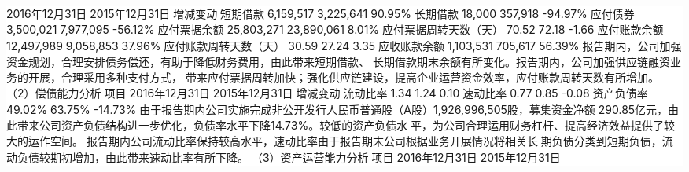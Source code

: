 2016年12月31日
2015年12月31日
增减变动
短期借款
6,159,517
3,225,641
90.95%
长期借款
18,000
357,918
-94.97%
应付债券
3,500,021
7,977,095
-56.12%
应付票据余额
25,803,271
23,890,061
8.01%
应付票据周转天数（天）
70.52
72.18
-1.66
应付账款余额
12,497,989
9,058,853
37.96%
应付账款周转天数（天）
30.59
27.24
3.35
应收账款余额
1,103,531
705,617
56.39%
报告期内，公司加强资金规划，合理安排债务偿还，有助于降低财务费用，由此带来短期借款、
长期借款期末余额有所变化。报告期内，公司加强供应链融资业务的开展，合理采用多种支付方式，
带来应付票据周转加快；强化供应链建设，提高企业运营资金效率，应付账款周转天数有所增加。
（2）偿债能力分析
项目
2016年12月31日
2015年12月31日
增减变动
流动比率
1.34
1.24
0.10
速动比率
0.77
0.85
-0.08
资产负债率
49.02%
63.75%
-14.73%
由于报告期内公司实施完成非公开发行人民币普通股（A股）1,926,996,505股，募集资金净额
290.85亿元，由此带来公司资产负债结构进一步优化，负债率水平下降14.73%。较低的资产负债水
平，为公司合理运用财务杠杆、提高经济效益提供了较大的运作空间。
报告期内公司流动比率保持较高水平，速动比率由于报告期末公司根据业务开展情况将相关长
期负债分类到短期负债，流动负债较期初增加，由此带来速动比率有所下降。
（3）资产运营能力分析
项目
2016年12月31日
2015年12月31日
